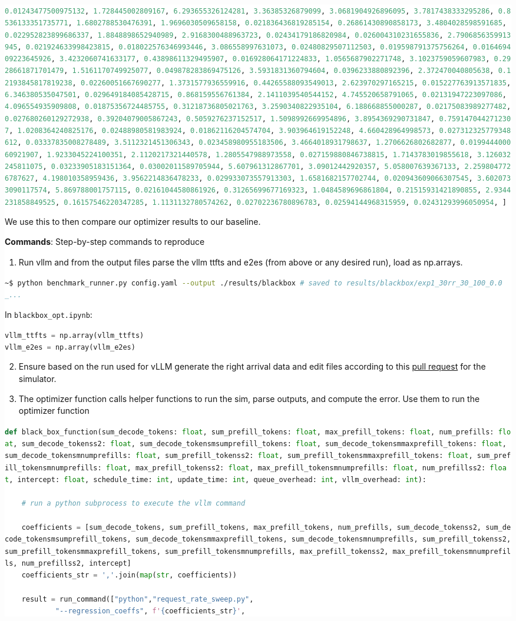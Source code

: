 ```python
0.01243477500975132, 1.728445002809167, 6.293655326124281, 3.36385326879099, 3.0681904926896095, 3.7817438333295286, 0.8536133351735771, 1.6802788530476391, 1.9696030509658158, 0.021836436819285154, 0.26861430890858173, 3.4804028598591685, 0.022952823899686337, 1.8848898652940989, 2.9168300488963723, 0.02434179186820984, 0.026004310231655836, 2.7906856359913945, 0.021924633998423815, 0.018022576346993446, 3.086558997631073, 0.02480829507112503, 0.019598791375756264, 0.016469409223645926, 3.4232060741633177, 0.43898611329495907, 0.016928064171224833, 1.0565687902271748, 3.1023759059607983, 0.2928661871701479, 1.5161170749925077, 0.049878283869475126, 3.5931831360794604, 0.0396233880892396, 2.372470040805638, 0.12193845817819238, 0.02260051667690277, 1.3731577936559916, 0.44265588093549013, 2.623970297165215, 0.015227763913571835, 6.346380535047501, 0.029649184085428715, 0.868159556761384, 2.1411039540544152, 4.745520658791065, 0.02131947223097086, 4.096554935909808, 0.01875356724485755, 0.31218736805021763, 3.2590340822935104, 6.188668855000287, 0.02175083989277482, 0.027680260129272938, 0.39204079005867243, 0.5059276237152517, 1.5098992669954896, 3.8954369290731847, 0.7591470442712307, 1.0208364240825176, 0.02488980581983924, 0.01862116204574704, 3.903964619152248, 4.660428964998573, 0.027312325779348612, 0.03337835008278489, 3.5112321451306343, 0.023458980955183506, 3.4664018931798637, 1.2706626802682877, 0.019944400060921907, 1.9233045224100351, 2.1120217321440578, 1.2805547988973558, 0.027159880846738815, 1.7143783019855618, 3.126032245811075, 0.03233905183151364, 0.03002011589705944, 5.607961312867701, 3.09012442920357, 5.058007639367133, 2.2598047726787627, 4.198010358959436, 3.9562214836478233, 0.029933073557913303, 1.6581682157702744, 0.020943609066307545, 3.6020733090117574, 5.869788001757115, 0.02161044580861926, 0.31265699677169323, 1.0484589696861804, 0.21515931421890855, 2.9344231858849525, 0.16157546220347285, 1.1131132780574262, 0.02702236780896783, 0.02594144968315959, 0.02431293996050954, ]

```

We use this to then compare our optimizer results to our baseline.




**Commands**: Step-by-step commands to reproduce

1. Run vllm and from the output files parse the vllm ttfts and e2es (from above or any desired run), load as np.arrays.

```bash
~$ python benchmark_runner.py config.yaml --output ./results/blackbox # saved to results/blackbox/exp1_30rr_30_100_0.0_...
```

In `blackbox_opt.ipynb`:

```python
vllm_ttfts = np.array(vllm_ttfts)
vllm_e2es = np.array(vllm_e2es)
```

2. Ensure based on the run used for vLLM generate the right arrival data and edit files according to this [pull request](https://github.com/inference-sim/inference-sim/pull/44) for the simulator.

3. The optimizer function calls helper functions to run the sim, parse outputs, and compute the error. Use them to run the optimizer function
```python
def black_box_function(sum_decode_tokens: float, sum_prefill_tokens: float, max_prefill_tokens: float, num_prefills: float, sum_decode_tokenss2: float, sum_decode_tokensmsumprefill_tokens: float, sum_decode_tokensmmaxprefill_tokens: float, sum_decode_tokensmnumprefills: float, sum_prefill_tokenss2: float, sum_prefill_tokensmmaxprefill_tokens: float, sum_prefill_tokensmnumprefills: float, max_prefill_tokenss2: float, max_prefill_tokensmnumprefills: float, num_prefillss2: float, intercept: float, schedule_time: int, update_time: int, queue_overhead: int, vllm_overhead: int):
    
    # run a python subprocess to execute the vllm command

    coefficients = [sum_decode_tokens, sum_prefill_tokens, max_prefill_tokens, num_prefills, sum_decode_tokenss2, sum_decode_tokensmsumprefill_tokens, sum_decode_tokensmmaxprefill_tokens, sum_decode_tokensmnumprefills, sum_prefill_tokenss2, sum_prefill_tokensmmaxprefill_tokens, sum_prefill_tokensmnumprefills, max_prefill_tokenss2, max_prefill_tokensmnumprefills, num_prefillss2, intercept]
    coefficients_str = ','.join(map(str, coefficients))

    result = run_command(["python","request_rate_sweep.py", 
            "--regression_coeffs", f'{coefficients_str}',
```